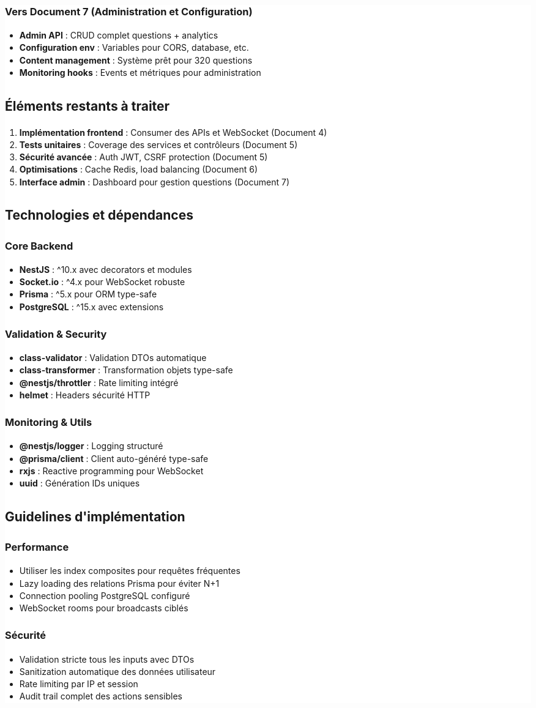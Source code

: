 ### Vers Document 7 (Administration et Configuration)
- **Admin API** : CRUD complet questions + analytics
- **Configuration env** : Variables pour CORS, database, etc.
- **Content management** : Système prêt pour 320 questions
- **Monitoring hooks** : Events et métriques pour administration

## Éléments restants à traiter

1. **Implémentation frontend** : Consumer des APIs et WebSocket (Document 4)
2. **Tests unitaires** : Coverage des services et contrôleurs (Document 5)
3. **Sécurité avancée** : Auth JWT, CSRF protection (Document 5)
4. **Optimisations** : Cache Redis, load balancing (Document 6)
5. **Interface admin** : Dashboard pour gestion questions (Document 7)

## Technologies et dépendances

### Core Backend
- **NestJS** : ^10.x avec decorators et modules
- **Socket.io** : ^4.x pour WebSocket robuste
- **Prisma** : ^5.x pour ORM type-safe
- **PostgreSQL** : ^15.x avec extensions

### Validation & Security
- **class-validator** : Validation DTOs automatique
- **class-transformer** : Transformation objets type-safe
- **@nestjs/throttler** : Rate limiting intégré
- **helmet** : Headers sécurité HTTP

### Monitoring & Utils
- **@nestjs/logger** : Logging structuré
- **@prisma/client** : Client auto-généré type-safe
- **rxjs** : Reactive programming pour WebSocket
- **uuid** : Génération IDs uniques

## Guidelines d'implémentation

### Performance
- Utiliser les index composites pour requêtes fréquentes
- Lazy loading des relations Prisma pour éviter N+1
- Connection pooling PostgreSQL configuré
- WebSocket rooms pour broadcasts ciblés

### Sécurité
- Validation stricte tous les inputs avec DTOs
- Sanitization automatique des données utilisateur
- Rate limiting par IP et session
- Audit trail complet des actions sensibles
